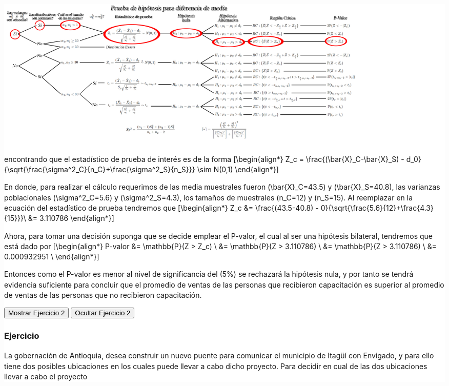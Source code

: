 <img src="../../ProbabilidadeInferencia/images/Hipotesis4a.jpg" alt="" style="max-width: 80%;">

encontrando que el estadístico de prueba de interés es de la forma
\[\begin{align*}
  Z_c = \frac{(\bar{X}_C-\bar{X}_S) - d_0}{\sqrt{\frac{\sigma^2_C}{n_C}+\frac{\sigma^2_S}{n_S}}} \sim N(0,1)
\end{align*}\]

En donde, para realizar el cálculo requerimos de las media muestrales
fueron \(\bar{X}_C=43.5\) y \(\bar{X}_S=40.8\), las varianzas
poblacionales \(\sigma^2_C=5.6\) y \(\sigma^2_S=4.3\), los tamaños de
muestrales \(n_C=12\) y \(n_S=15\). Al reemplazar en la ecuación del
estadístico de prueba tendremos que \[\begin{align*}
  Z_c &= \frac{(43.5-40.8) - 0}{\sqrt{\frac{5.6}{12}+\frac{4.3}{15}}}\\
      &= 3.110786
\end{align*}\]

Ahora, para tomar una decisión suponga que se decide emplear el P-valor,
el cual al ser una hipótesis bilateral, tendremos que está dado por
\[\begin{align*}
  P-valor &= \mathbb{P}(Z > Z_c) \\
          &= \mathbb{P}(Z > 3.110786) \\
          &= \mathbb{P}(Z > 3.110786) \\
          &= 0.000932951 \\
\end{align*}\]

Entonces como el P-valor es menor al nivel de significancia del \(5\%\)
se rechazará la hipótesis nula, y por tanto se tendrá evidencia
suficiente para concluir que el promedio de ventas de las personas que
recibieron capacitación es superior al promedio de ventas de las
personas que no recibieron capacitación.
</p>
</main>
<button id="Show5" class="btn btn-secondary">
Mostrar Ejercicio 2
</button>
<button id="Hide5" class="btn btn-info">
Ocultar Ejercicio 2
</button>
<main id="botoncito5">
<h3 data-toc-skip>
Ejercicio
</h3>
<p>
La gobernación de Antioquia, desea construir un nuevo puente para
comunicar el municipio de Itagüí con Envigado, y para ello tiene dos
posibles ubicaciones en los cuales puede llevar a cabo dicho proyecto.
Para decidir en cual de las dos ubicaciones llevar a cabo el proyecto